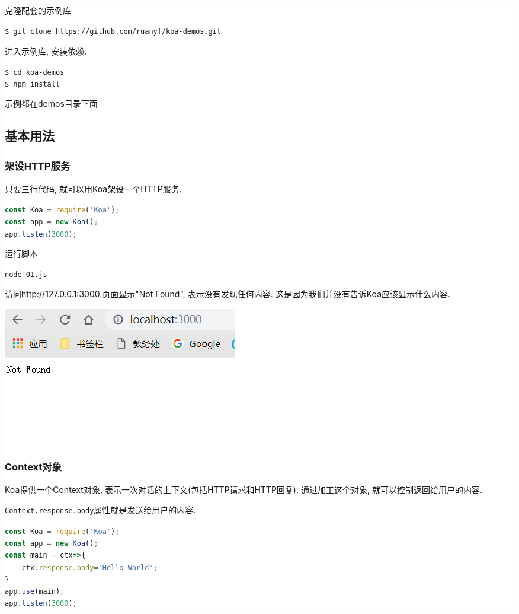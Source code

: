 克隆配套的示例库

```
$ git clone https://github.com/ruanyf/koa-demos.git
```

进入示例库, 安装依赖.

```
$ cd koa-demos
$ npm install
```

示例都在demos目录下面

## 基本用法

### 架设HTTP服务

只要三行代码, 就可以用Koa架设一个HTTP服务.

```javascript
const Koa = require('Koa');
const app = new Koa();
app.listen(3000);
```

运行脚本

```
node 01.js
```

访问http://127.0.0.1:3000.页面显示"Not Found", 表示没有发现任何内容. 这是因为我们并没有告诉Koa应该显示什么内容.

![1553927499730](./media/1553927499730.png)

### Context对象

Koa提供一个Context对象, 表示一次对话的上下文(包括HTTP请求和HTTP回复). 通过加工这个对象, 就可以控制返回给用户的内容.

`Context.response.body`属性就是发送给用户的内容.

```javascript
const Koa = require('Koa');
const app = new Koa();
const main = ctx=>{
    ctx.response.body='Hello World';
}
app.use(main);
app.listen(3000);
```
